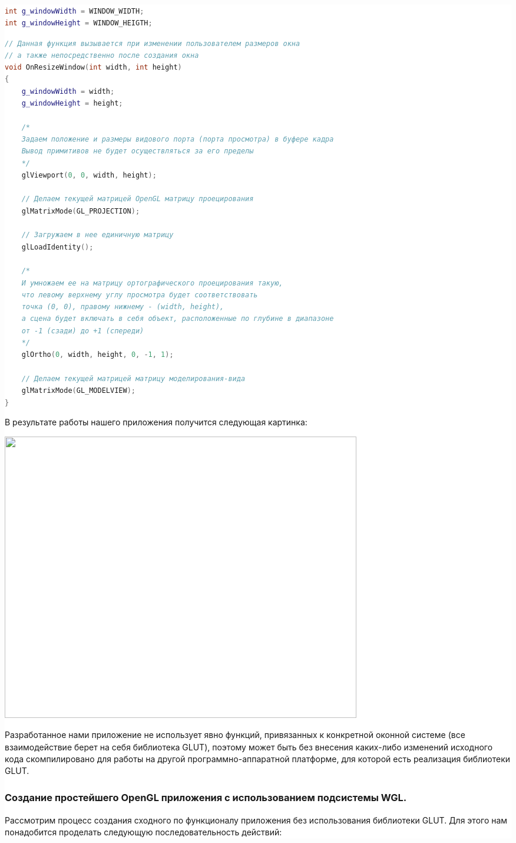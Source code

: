```cpp
int g_windowWidth = WINDOW_WIDTH;
int g_windowHeight = WINDOW_HEIGTH;
```

```cpp
// Данная функция вызывается при изменении пользователем размеров окна
// а также непосредственно после создания окна
void OnResizeWindow(int width, int height)
{
    g_windowWidth = width;
    g_windowHeight = height;

    /*
    Задаем положение и размеры видового порта (порта просмотра) в буфере кадра
    Вывод примитивов не будет осуществляться за его пределы
    */
    glViewport(0, 0, width, height);

    // Делаем текущей матрицей OpenGL матрицу проецирования
    glMatrixMode(GL_PROJECTION);

    // Загружаем в нее единичную матрицу
    glLoadIdentity();

    /*
    И умножаем ее на матрицу ортографического проецирования такую,
    что левому верхнему углу просмотра будет соответствовать
    точка (0, 0), правому нижнему - (width, height),
    а сцена будет включать в себя объект, расположенные по глубине в диапазоне
    от -1 (сзади) до +1 (спереди)
    */
    glOrtho(0, width, height, 0, -1, 1);

    // Делаем текущей матрицей матрицу моделирования-вида
    glMatrixMode(GL_MODELVIEW);
}
```

В результате работы нашего приложения получится следующая картинка:

<img src="images/Star.png" width="597" height="477">

Разработанное нами приложение не использует явно функций, привязанных к конкретной оконной системе (все взаимодействие берет на себя библиотека GLUT),
поэтому может быть без внесения каких-либо изменений исходного кода скомпилировано для работы на другой программно-аппаратной платформе, для которой
есть реализация библиотеки GLUT.

### <a name="_toc98286797"></a>**Создание простейшего OpenGL приложения с использованием подсистемы WGL.**

Рассмотрим процесс создания сходного по функционалу приложения без использования библиотеки GLUT. Для этого нам понадобится проделать следующую
последовательность действий:
